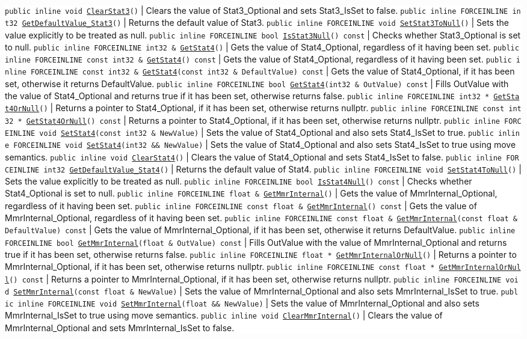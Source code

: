 `public inline void `[`ClearStat3`](#structFRHAPI__StageUpdate_1a77142d6217ede4b58a1ab812acb0e531)`()` | Clears the value of Stat3_Optional and sets Stat3_IsSet to false.
`public inline FORCEINLINE int32 `[`GetDefaultValue_Stat3`](#structFRHAPI__StageUpdate_1ac61ccb3a2360f55ab1b8ea14618e5b04)`()` | Returns the default value of Stat3.
`public inline FORCEINLINE void `[`SetStat3ToNull`](#structFRHAPI__StageUpdate_1add1c9dec1b5ac02b3ab0ccb14194bfc7)`()` | Sets the value explicitly to be treated as null.
`public inline FORCEINLINE bool `[`IsStat3Null`](#structFRHAPI__StageUpdate_1a118c429ff64ddc6918dcdadd0dbb57d4)`() const` | Checks whether Stat3_Optional is set to null.
`public inline FORCEINLINE int32 & `[`GetStat4`](#structFRHAPI__StageUpdate_1a9f2b4973b597119e3aafa744b4c0b28b)`()` | Gets the value of Stat4_Optional, regardless of it having been set.
`public inline FORCEINLINE const int32 & `[`GetStat4`](#structFRHAPI__StageUpdate_1a2e8c4d75127f7324375f8d86928f0c73)`() const` | Gets the value of Stat4_Optional, regardless of it having been set.
`public inline FORCEINLINE const int32 & `[`GetStat4`](#structFRHAPI__StageUpdate_1aed390fb176e2a0d5807dfb08e6f5cd42)`(const int32 & DefaultValue) const` | Gets the value of Stat4_Optional, if it has been set, otherwise it returns DefaultValue.
`public inline FORCEINLINE bool `[`GetStat4`](#structFRHAPI__StageUpdate_1a0c3cad85ff56a91d4e71fe136106d597)`(int32 & OutValue) const` | Fills OutValue with the value of Stat4_Optional and returns true if it has been set, otherwise returns false.
`public inline FORCEINLINE int32 * `[`GetStat4OrNull`](#structFRHAPI__StageUpdate_1ac867d1b0a094f2e83a8925767bccccba)`()` | Returns a pointer to Stat4_Optional, if it has been set, otherwise returns nullptr.
`public inline FORCEINLINE const int32 * `[`GetStat4OrNull`](#structFRHAPI__StageUpdate_1a47a91f37ef03cae62d4e7a78e131a18b)`() const` | Returns a pointer to Stat4_Optional, if it has been set, otherwise returns nullptr.
`public inline FORCEINLINE void `[`SetStat4`](#structFRHAPI__StageUpdate_1a5db56c8a74098e3df2c712beb72e66a5)`(const int32 & NewValue)` | Sets the value of Stat4_Optional and also sets Stat4_IsSet to true.
`public inline FORCEINLINE void `[`SetStat4`](#structFRHAPI__StageUpdate_1acdd4d865cf121966b9c247805318a7a4)`(int32 && NewValue)` | Sets the value of Stat4_Optional and also sets Stat4_IsSet to true using move semantics.
`public inline void `[`ClearStat4`](#structFRHAPI__StageUpdate_1aec013aa71d96ab7f0629c48a640097c3)`()` | Clears the value of Stat4_Optional and sets Stat4_IsSet to false.
`public inline FORCEINLINE int32 `[`GetDefaultValue_Stat4`](#structFRHAPI__StageUpdate_1a95c560c3b0b6427db9cecfd8b42ccdfd)`()` | Returns the default value of Stat4.
`public inline FORCEINLINE void `[`SetStat4ToNull`](#structFRHAPI__StageUpdate_1a39815ea207f621218ab952bd7f31134b)`()` | Sets the value explicitly to be treated as null.
`public inline FORCEINLINE bool `[`IsStat4Null`](#structFRHAPI__StageUpdate_1ab91441ffd2c0c0a876b2a3963d22ea09)`() const` | Checks whether Stat4_Optional is set to null.
`public inline FORCEINLINE float & `[`GetMmrInternal`](#structFRHAPI__StageUpdate_1a156ad0a36648d0e89afb5d5377f40bf7)`()` | Gets the value of MmrInternal_Optional, regardless of it having been set.
`public inline FORCEINLINE const float & `[`GetMmrInternal`](#structFRHAPI__StageUpdate_1aaeca0835dc765b6f62e6c2934cffd6db)`() const` | Gets the value of MmrInternal_Optional, regardless of it having been set.
`public inline FORCEINLINE const float & `[`GetMmrInternal`](#structFRHAPI__StageUpdate_1a4cc988d9d631c89dc31fe3c231c23a31)`(const float & DefaultValue) const` | Gets the value of MmrInternal_Optional, if it has been set, otherwise it returns DefaultValue.
`public inline FORCEINLINE bool `[`GetMmrInternal`](#structFRHAPI__StageUpdate_1a90cf5abb684840c7b67addc23c755a8b)`(float & OutValue) const` | Fills OutValue with the value of MmrInternal_Optional and returns true if it has been set, otherwise returns false.
`public inline FORCEINLINE float * `[`GetMmrInternalOrNull`](#structFRHAPI__StageUpdate_1abe7f5059ada4fbb54298ee7cbddffcde)`()` | Returns a pointer to MmrInternal_Optional, if it has been set, otherwise returns nullptr.
`public inline FORCEINLINE const float * `[`GetMmrInternalOrNull`](#structFRHAPI__StageUpdate_1addc4fb87a959d0564ffd246b9af59a10)`() const` | Returns a pointer to MmrInternal_Optional, if it has been set, otherwise returns nullptr.
`public inline FORCEINLINE void `[`SetMmrInternal`](#structFRHAPI__StageUpdate_1acbcac373250b454213a76243fdd9af05)`(const float & NewValue)` | Sets the value of MmrInternal_Optional and also sets MmrInternal_IsSet to true.
`public inline FORCEINLINE void `[`SetMmrInternal`](#structFRHAPI__StageUpdate_1ab66845eb3ef4351c96bae76d4a7a2eb7)`(float && NewValue)` | Sets the value of MmrInternal_Optional and also sets MmrInternal_IsSet to true using move semantics.
`public inline void `[`ClearMmrInternal`](#structFRHAPI__StageUpdate_1a346a6214b4f95c06d357ea57e2e28417)`()` | Clears the value of MmrInternal_Optional and sets MmrInternal_IsSet to false.